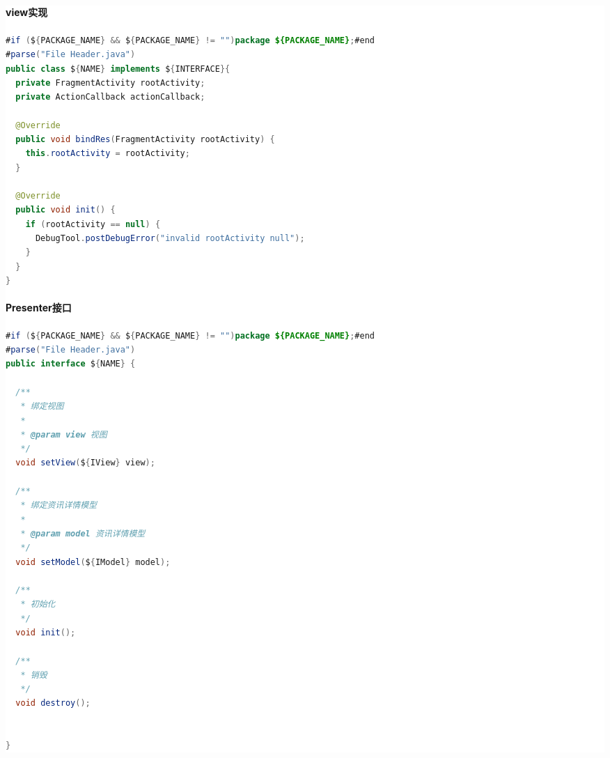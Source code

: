 #### view实现
```java
#if (${PACKAGE_NAME} && ${PACKAGE_NAME} != "")package ${PACKAGE_NAME};#end
#parse("File Header.java")
public class ${NAME} implements ${INTERFACE}{
  private FragmentActivity rootActivity;
  private ActionCallback actionCallback;

  @Override
  public void bindRes(FragmentActivity rootActivity) {
    this.rootActivity = rootActivity;
  }
  
  @Override
  public void init() {
    if (rootActivity == null) {
      DebugTool.postDebugError("invalid rootActivity null");
    }
  }
}

```

#### Presenter接口
```java
#if (${PACKAGE_NAME} && ${PACKAGE_NAME} != "")package ${PACKAGE_NAME};#end
#parse("File Header.java")
public interface ${NAME} {

  /**
   * 绑定视图
   * 
   * @param view 视图
   */
  void setView(${IView} view);

  /**
   * 绑定资讯详情模型
   * 
   * @param model 资讯详情模型
   */
  void setModel(${IModel} model);

  /**
   * 初始化
   */
  void init();

  /**
   * 销毁
   */
  void destroy();

    
}

```
